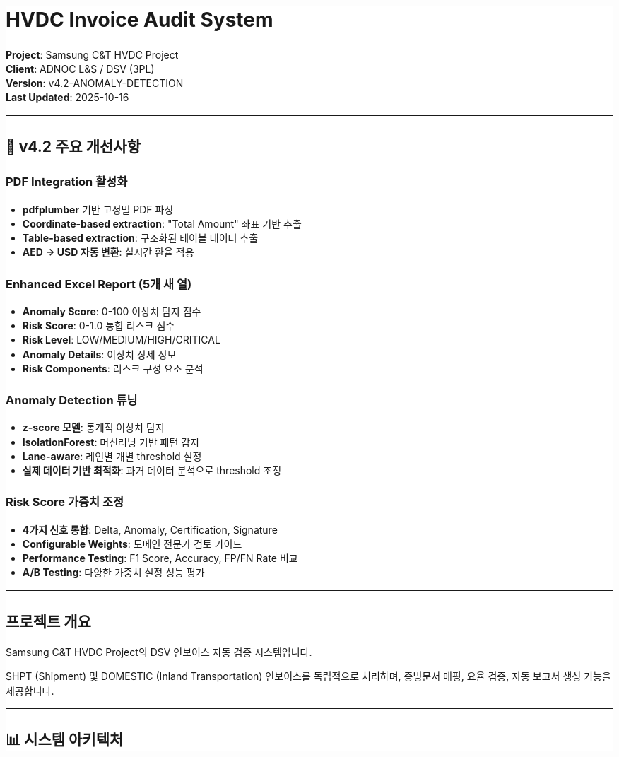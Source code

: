 # HVDC Invoice Audit System

**Project**: Samsung C&T HVDC Project  
**Client**: ADNOC L&S / DSV (3PL)  
**Version**: v4.2-ANOMALY-DETECTION  
**Last Updated**: 2025-10-16

---

## 🤖 v4.2 주요 개선사항

### PDF Integration 활성화
- **pdfplumber** 기반 고정밀 PDF 파싱
- **Coordinate-based extraction**: "Total Amount" 좌표 기반 추출
- **Table-based extraction**: 구조화된 테이블 데이터 추출
- **AED → USD 자동 변환**: 실시간 환율 적용

### Enhanced Excel Report (5개 새 열)
- **Anomaly Score**: 0-100 이상치 탐지 점수
- **Risk Score**: 0-1.0 통합 리스크 점수  
- **Risk Level**: LOW/MEDIUM/HIGH/CRITICAL
- **Anomaly Details**: 이상치 상세 정보
- **Risk Components**: 리스크 구성 요소 분석

### Anomaly Detection 튜닝
- **z-score 모델**: 통계적 이상치 탐지
- **IsolationForest**: 머신러닝 기반 패턴 감지
- **Lane-aware**: 레인별 개별 threshold 설정
- **실제 데이터 기반 최적화**: 과거 데이터 분석으로 threshold 조정

### Risk Score 가중치 조정
- **4가지 신호 통합**: Delta, Anomaly, Certification, Signature
- **Configurable Weights**: 도메인 전문가 검토 가이드
- **Performance Testing**: F1 Score, Accuracy, FP/FN Rate 비교
- **A/B Testing**: 다양한 가중치 설정 성능 평가

---

## 프로젝트 개요

Samsung C&T HVDC Project의 DSV 인보이스 자동 검증 시스템입니다.

SHPT (Shipment) 및 DOMESTIC (Inland Transportation) 인보이스를 독립적으로 처리하며, 증빙문서 매핑, 요율 검증, 자동 보고서 생성 기능을 제공합니다.

---

## 📊 시스템 아키텍처
